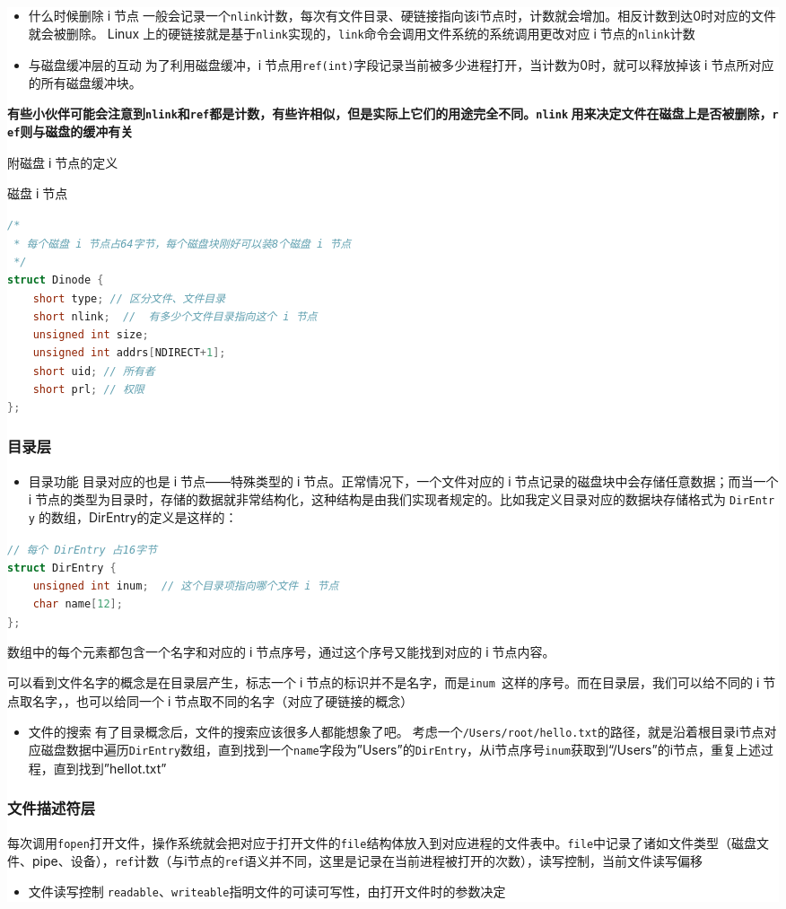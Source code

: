 * 什么时候删除 i 节点
一般会记录一个`nlink`计数，每次有文件目录、硬链接指向该i节点时，计数就会增加。相反计数到达0时对应的文件就会被删除。   Linux 上的硬链接就是基于`nlink`实现的，`link`命令会调用文件系统的系统调用更改对应 i 节点的`nlink`计数

* 与磁盘缓冲层的互动
为了利用磁盘缓冲，i 节点用`ref(int)`字段记录当前被多少进程打开，当计数为0时，就可以释放掉该 i 节点所对应的所有磁盘缓冲块。

**有些小伙伴可能会注意到`nlink`和`ref`都是计数，有些许相似，但是实际上它们的用途完全不同。`nlink` 用来决定文件在磁盘上是否被删除，`ref`则与磁盘的缓冲有关**



附磁盘 i 节点的定义

磁盘 i 节点
```c++
/*
 * 每个磁盘 i 节点占64字节，每个磁盘块刚好可以装8个磁盘 i 节点
 */
struct Dinode {
    short type; // 区分文件、文件目录
    short nlink;  //  有多少个文件目录指向这个 i 节点
    unsigned int size;
    unsigned int addrs[NDIRECT+1];
    short uid; // 所有者
    short prl; // 权限
};
```


### 目录层
* 目录功能
目录对应的也是 i 节点——特殊类型的 i 节点。正常情况下，一个文件对应的 i 节点记录的磁盘块中会存储任意数据；而当一个 i 节点的类型为目录时，存储的数据就非常结构化，这种结构是由我们实现者规定的。比如我定义目录对应的数据块存储格式为 `DirEntry` 的数组，DirEntry的定义是这样的：
```c++
// 每个 DirEntry 占16字节
struct DirEntry {
    unsigned int inum;  // 这个目录项指向哪个文件 i 节点
    char name[12];
};
```
数组中的每个元素都包含一个名字和对应的 i 节点序号，通过这个序号又能找到对应的 i 节点内容。

可以看到文件名字的概念是在目录层产生，标志一个 i 节点的标识并不是名字，而是`inum `这样的序号。而在目录层，我们可以给不同的 i 节点取名字，，也可以给同一个 i 节点取不同的名字（对应了硬链接的概念）
* 文件的搜索
有了目录概念后，文件的搜索应该很多人都能想象了吧。
考虑一个`/Users/root/hello.txt`的路径，就是沿着根目录i节点对应磁盘数据中遍历`DirEntry`数组，直到找到一个`name`字段为”Users”的`DirEntry`，从i节点序号`inum`获取到“/Users”的i节点，重复上述过程，直到找到”hellot.txt”


### 文件描述符层
每次调用`fopen`打开文件，操作系统就会把对应于打开文件的`file`结构体放入到对应进程的文件表中。`file`中记录了诸如文件类型（磁盘文件、pipe、设备），`ref`计数（与i节点的`ref`语义并不同，这里是记录在当前进程被打开的次数），读写控制，当前文件读写偏移
* 文件读写控制
`readable`、`writeable`指明文件的可读可写性，由打开文件时的参数决定
